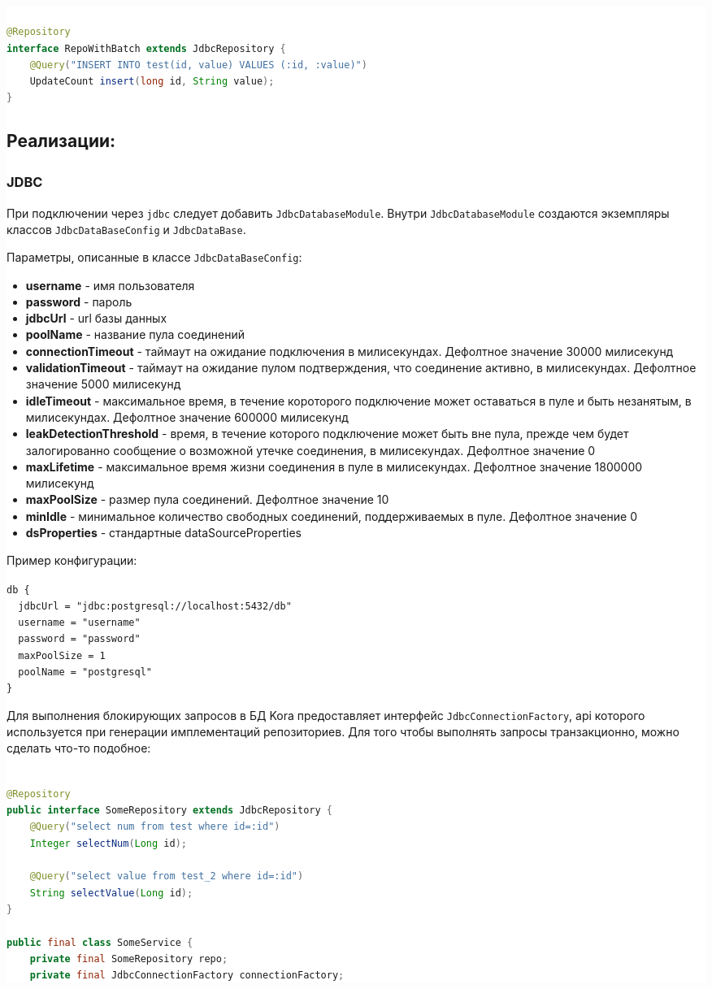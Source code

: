 ```java

@Repository
interface RepoWithBatch extends JdbcRepository {
    @Query("INSERT INTO test(id, value) VALUES (:id, :value)")
    UpdateCount insert(long id, String value);
}
```

## Реализации:

### JDBC

При подключении через `jdbc` следует добавить `JdbcDatabaseModule`. Внутри `JdbcDatabaseModule` создаются экземпляры классов `JdbcDataBaseConfig` и `JdbcDataBase`.

Параметры, описанные в классе `JdbcDataBaseConfig`:

* **username** - имя пользователя
* **password** - пароль
* **jdbcUrl** - url базы данных
* **poolName** - название пула соединений
* **connectionTimeout** - таймаут на ожидание подключения в милисекундах. Дефолтное значение 30000 милисекунд
* **validationTimeout** - таймаут на ожидание пулом подтверждения, что соединение активно, в милисекундах. Дефолтное значение 5000 милисекунд
* **idleTimeout** - максимальное время, в течение короторого подключение может оставаться в пуле и быть незанятым, в милисекундах. Дефолтное значение 600000 милисекунд
* **leakDetectionThreshold** - время, в течение которого подключение может быть вне пула, прежде чем будет залогированно сообщение о возможной утечке соединения, в милисекундах. Дефолтное значение 0
* **maxLifetime** - максимальное время жизни соединения в пуле в милисекундах. Дефолтное значение 1800000 милисекунд
* **maxPoolSize** - размер пула соединений. Дефолтное значение 10
* **minIdle** - минимальное количество свободных соединений, поддерживаемых в пуле. Дефолтное значение 0
* **dsProperties** - стандартные dataSourceProperties

Пример конфигурации:
```hocon
db {
  jdbcUrl = "jdbc:postgresql://localhost:5432/db"
  username = "username"
  password = "password"
  maxPoolSize = 1
  poolName = "postgresql"
}
```

Для выполнения блокирующих запросов в БД Kora предоставляет интерфейс `JdbcConnectionFactory`, api которого используется при генерации имплементаций репозиториев.
Для того чтобы выполнять запросы транзакционно, можно сделать что-то подобное:

```java

@Repository
public interface SomeRepository extends JdbcRepository {
    @Query("select num from test where id=:id")
    Integer selectNum(Long id);

    @Query("select value from test_2 where id=:id")
    String selectValue(Long id);
}

public final class SomeService {
    private final SomeRepository repo;
    private final JdbcConnectionFactory connectionFactory;
```